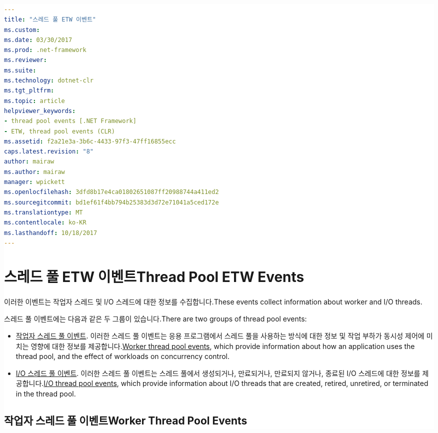 ```yaml
---
title: "스레드 풀 ETW 이벤트"
ms.custom: 
ms.date: 03/30/2017
ms.prod: .net-framework
ms.reviewer: 
ms.suite: 
ms.technology: dotnet-clr
ms.tgt_pltfrm: 
ms.topic: article
helpviewer_keywords:
- thread pool events [.NET Framework]
- ETW, thread pool events (CLR)
ms.assetid: f2a21e3a-3b6c-4433-97f3-47ff16855ecc
caps.latest.revision: "8"
author: mairaw
ms.author: mairaw
manager: wpickett
ms.openlocfilehash: 3dfd8b17e4ca01802651087ff20988744a411ed2
ms.sourcegitcommit: bd1ef61f4bb794b25383d3d72e71041a5ced172e
ms.translationtype: MT
ms.contentlocale: ko-KR
ms.lasthandoff: 10/18/2017
---
```

# <a name="thread-pool-etw-events"></a><span data-ttu-id="b49a4-102">스레드 풀 ETW 이벤트</span><span class="sxs-lookup"><span data-stu-id="b49a4-102">Thread Pool ETW Events</span></span>
<a name="top"></a> <span data-ttu-id="b49a4-103">이러한 이벤트는 작업자 스레드 및 I/O 스레드에 대한 정보를 수집합니다.</span><span class="sxs-lookup"><span data-stu-id="b49a4-103">These events collect information about worker and I/O threads.</span></span>  
  
 <span data-ttu-id="b49a4-104">스레드 풀 이벤트에는 다음과 같은 두 그룹이 있습니다.</span><span class="sxs-lookup"><span data-stu-id="b49a4-104">There are two groups of thread pool events:</span></span>  
  
-   <span data-ttu-id="b49a4-105">[작업자 스레드 풀 이벤트](#worker). 이러한 스레드 풀 이벤트는 응용 프로그램에서 스레드 풀을 사용하는 방식에 대한 정보 및 작업 부하가 동시성 제어에 미치는 영향에 대한 정보를 제공합니다.</span><span class="sxs-lookup"><span data-stu-id="b49a4-105">[Worker thread pool events](#worker), which provide information about how an application uses the thread pool, and the effect of workloads on concurrency control.</span></span>  
  
-   <span data-ttu-id="b49a4-106">[I/O 스레드 풀 이벤트](#io). 이러한 스레드 풀 이벤트는 스레드 풀에서 생성되거나, 만료되거나, 만료되지 않거나, 종료된 I/O 스레드에 대한 정보를 제공합니다.</span><span class="sxs-lookup"><span data-stu-id="b49a4-106">[I/O thread pool events](#io), which provide information about I/O threads that are created, retired, unretired, or terminated in the thread pool.</span></span>  
  
<a name="worker"></a>   
## <a name="worker-thread-pool-events"></a><span data-ttu-id="b49a4-107">작업자 스레드 풀 이벤트</span><span class="sxs-lookup"><span data-stu-id="b49a4-107">Worker Thread Pool Events</span></span>  